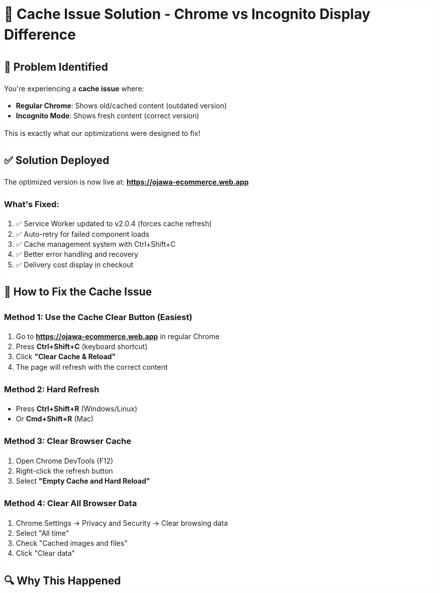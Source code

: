# 🔧 Cache Issue Solution - Chrome vs Incognito Display Difference

## 🎯 **Problem Identified**

You're experiencing a **cache issue** where:
- **Regular Chrome**: Shows old/cached content (outdated version)
- **Incognito Mode**: Shows fresh content (correct version)

This is exactly what our optimizations were designed to fix!

## ✅ **Solution Deployed**

The optimized version is now live at: **https://ojawa-ecommerce.web.app**

### **What's Fixed:**
1. ✅ Service Worker updated to v2.0.4 (forces cache refresh)
2. ✅ Auto-retry for failed component loads
3. ✅ Cache management system with Ctrl+Shift+C
4. ✅ Better error handling and recovery
5. ✅ Delivery cost display in checkout

## 🚀 **How to Fix the Cache Issue**

### **Method 1: Use the Cache Clear Button (Easiest)**
1. Go to **https://ojawa-ecommerce.web.app** in regular Chrome
2. Press **Ctrl+Shift+C** (keyboard shortcut)
3. Click **"Clear Cache & Reload"**
4. The page will refresh with the correct content

### **Method 2: Hard Refresh**
- Press **Ctrl+Shift+R** (Windows/Linux)
- Or **Cmd+Shift+R** (Mac)

### **Method 3: Clear Browser Cache**
1. Open Chrome DevTools (F12)
2. Right-click the refresh button
3. Select **"Empty Cache and Hard Reload"**

### **Method 4: Clear All Browser Data**
1. Chrome Settings → Privacy and Security → Clear browsing data
2. Select "All time"
3. Check "Cached images and files"
4. Click "Clear data"

## 🔍 **Why This Happened**
